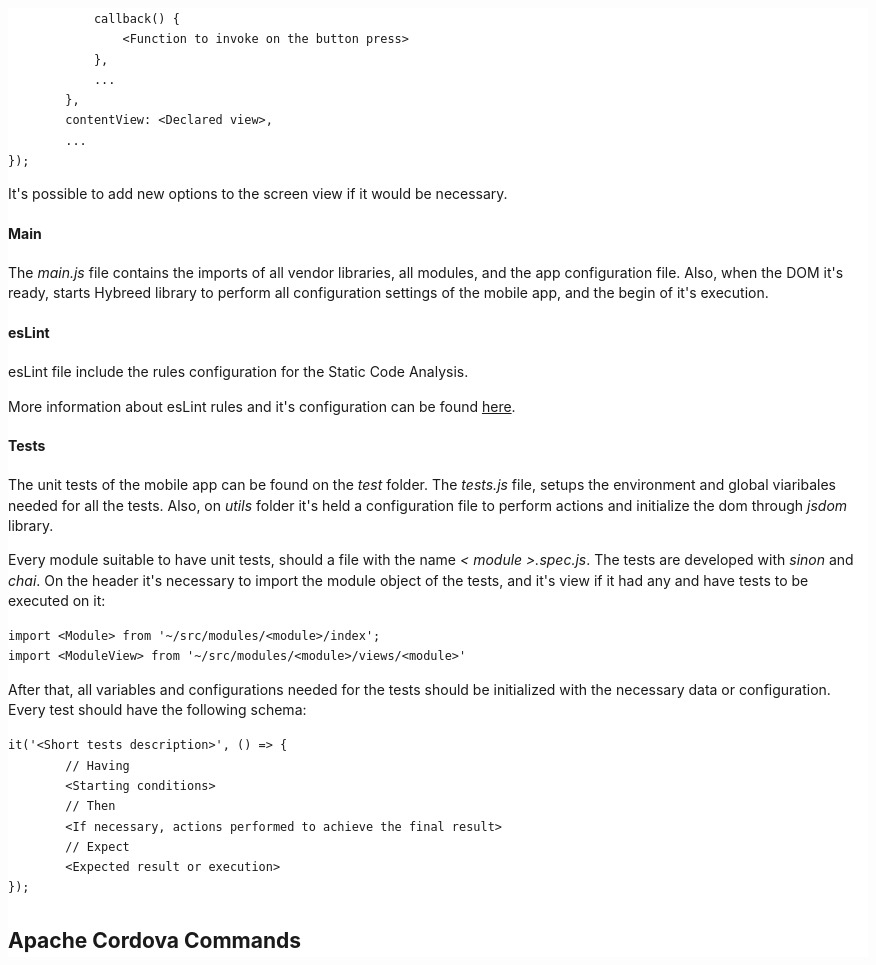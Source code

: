```
            callback() {
                <Function to invoke on the button press>
            },
            ...
        },
        contentView: <Declared view>,
        ...
});
```

It's possible to add new options to the screen view if it would be necessary.

#### Main

The *main.js* file contains the imports of all vendor libraries, all modules, and the app configuration file. Also, when the DOM it's ready, starts Hybreed library to perform all configuration settings of the mobile app, and the begin of it's execution.

#### esLint

esLint file include the rules configuration for the Static Code Analysis.

More information about esLint rules and it's configuration can be found [here](http://eslint.org/docs/rules/ "esLint").

#### Tests

The unit tests of the mobile app can be found on the *test* folder. The *tests.js* file, setups the environment and global viaribales needed for all the tests. Also, on *utils* folder it's held a configuration file to perform actions and initialize the dom through *jsdom* library.

Every module suitable to have unit tests, should a file with the name *< module >.spec.js*. The tests are developed with *sinon* and *chai*. On the header it's necessary to import the module object of the tests, and it's view if it had any and have tests to be executed on it:

```
import <Module> from '~/src/modules/<module>/index';
import <ModuleView> from '~/src/modules/<module>/views/<module>'
```

After that, all variables and configurations needed for the tests should be initialized with the necessary data or configuration. Every test should have the following schema:

```
it('<Short tests description>', () => {
        // Having
        <Starting conditions>
        // Then
        <If necessary, actions performed to achieve the final result>
        // Expect
        <Expected result or execution>
});
```


## Apache Cordova Commands
